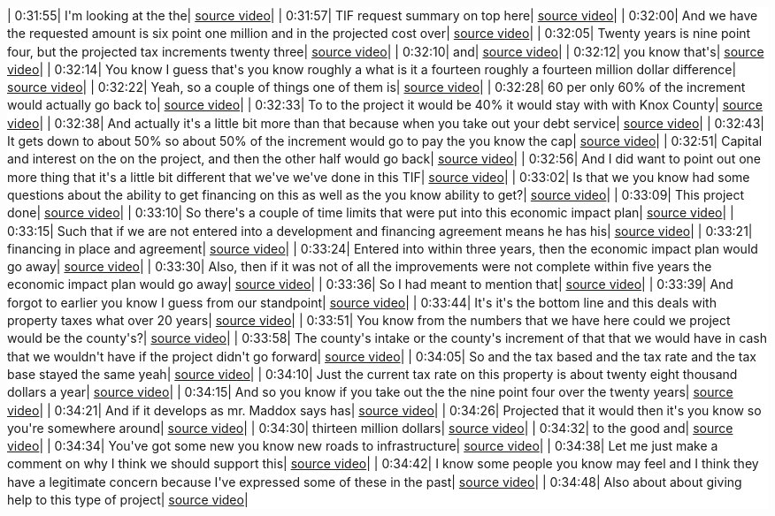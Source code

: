 | 0:31:55| I'm looking at the the| [source video](https://archive.org/details/cocomws110718?start=1915)|
| 0:31:57| TIF request summary on top here| [source video](https://archive.org/details/cocomws110718?start=1917)|
| 0:32:00| And we have the requested amount is six point one million and in the projected cost over| [source video](https://archive.org/details/cocomws110718?start=1920)|
| 0:32:05| Twenty years is nine point four, but the projected tax increments twenty three| [source video](https://archive.org/details/cocomws110718?start=1925)|
| 0:32:10| and| [source video](https://archive.org/details/cocomws110718?start=1930)|
| 0:32:12| you know that's| [source video](https://archive.org/details/cocomws110718?start=1932)|
| 0:32:14| You know I guess that's you know roughly a what is it a fourteen roughly a fourteen million dollar difference| [source video](https://archive.org/details/cocomws110718?start=1934)|
| 0:32:22| Yeah, so a couple of things one of them is| [source video](https://archive.org/details/cocomws110718?start=1942)|
| 0:32:28| 60 per only 60% of the increment would actually go back to| [source video](https://archive.org/details/cocomws110718?start=1948)|
| 0:32:33| To to the project it would be 40% it would stay with with Knox County| [source video](https://archive.org/details/cocomws110718?start=1953)|
| 0:32:38| And actually it's a little bit more than that because when you take out your debt service| [source video](https://archive.org/details/cocomws110718?start=1958)|
| 0:32:43| It gets down to about 50% so about 50% of the increment would go to pay the you know the cap| [source video](https://archive.org/details/cocomws110718?start=1963)|
| 0:32:51| Capital and interest on the on the project, and then the other half would go back| [source video](https://archive.org/details/cocomws110718?start=1971)|
| 0:32:56| And I did want to point out one more thing that it's a little bit different that we've we've done in this TIF| [source video](https://archive.org/details/cocomws110718?start=1976)|
| 0:33:02| Is that we you know had some questions about the ability to get financing on this as well as the you know ability to get?| [source video](https://archive.org/details/cocomws110718?start=1982)|
| 0:33:09| This project done| [source video](https://archive.org/details/cocomws110718?start=1989)|
| 0:33:10| So there's a couple of time limits that were put into this economic impact plan| [source video](https://archive.org/details/cocomws110718?start=1990)|
| 0:33:15| Such that if we are not entered into a development and financing agreement means he has his| [source video](https://archive.org/details/cocomws110718?start=1995)|
| 0:33:21| financing in place and agreement| [source video](https://archive.org/details/cocomws110718?start=2001)|
| 0:33:24| Entered into within three years, then the economic impact plan would go away| [source video](https://archive.org/details/cocomws110718?start=2004)|
| 0:33:30| Also, then if it was not of all the improvements were not complete within five years the economic impact plan would go away| [source video](https://archive.org/details/cocomws110718?start=2010)|
| 0:33:36| So I had meant to mention that| [source video](https://archive.org/details/cocomws110718?start=2016)|
| 0:33:39| And forgot to earlier you know I guess from our standpoint| [source video](https://archive.org/details/cocomws110718?start=2019)|
| 0:33:44| It's it's the bottom line and this deals with property taxes what over 20 years| [source video](https://archive.org/details/cocomws110718?start=2024)|
| 0:33:51| You know from the numbers that we have here could we project would be the county's?| [source video](https://archive.org/details/cocomws110718?start=2031)|
| 0:33:58| The county's intake or the county's increment of that that we would have in cash that we wouldn't have if the project didn't go forward| [source video](https://archive.org/details/cocomws110718?start=2038)|
| 0:34:05| So and the tax based and the tax rate and the tax base stayed the same yeah| [source video](https://archive.org/details/cocomws110718?start=2045)|
| 0:34:10| Just the current tax rate on this property is about twenty eight thousand dollars a year| [source video](https://archive.org/details/cocomws110718?start=2050)|
| 0:34:15| And so you know if you take out the the nine point four over the twenty years| [source video](https://archive.org/details/cocomws110718?start=2055)|
| 0:34:21| And if it develops as mr. Maddox says has| [source video](https://archive.org/details/cocomws110718?start=2061)|
| 0:34:26| Projected that it would then it's you know so you're somewhere around| [source video](https://archive.org/details/cocomws110718?start=2066)|
| 0:34:30| thirteen million dollars| [source video](https://archive.org/details/cocomws110718?start=2070)|
| 0:34:32| to the good and| [source video](https://archive.org/details/cocomws110718?start=2072)|
| 0:34:34| You've got some new you know new roads to infrastructure| [source video](https://archive.org/details/cocomws110718?start=2074)|
| 0:34:38| Let me just make a comment on why I think we should support this| [source video](https://archive.org/details/cocomws110718?start=2078)|
| 0:34:42| I know some people you know may feel and I think they have a legitimate concern because I've expressed some of these in the past| [source video](https://archive.org/details/cocomws110718?start=2082)|
| 0:34:48| Also about about giving help to this type of project| [source video](https://archive.org/details/cocomws110718?start=2088)|